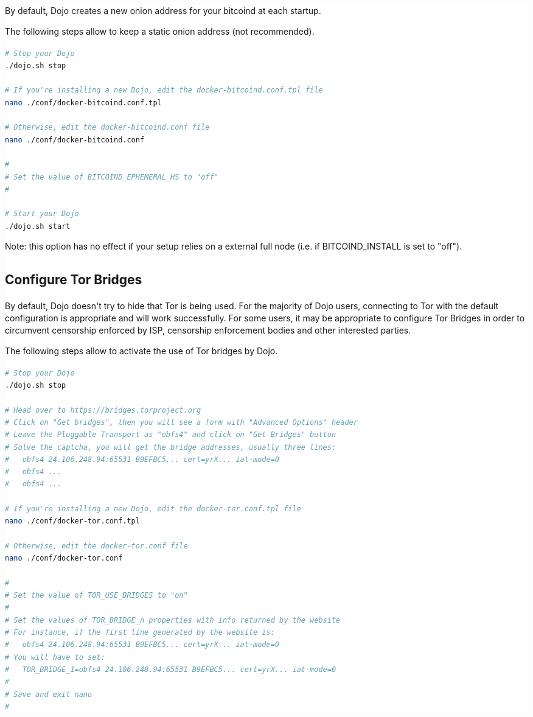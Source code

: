 By default, Dojo creates a new onion address for your bitcoind at each startup. 

The following steps allow to keep a static onion address (not recommended).

```sh
# Stop your Dojo
./dojo.sh stop

# If you're installing a new Dojo, edit the docker-bitcoind.conf.tpl file
nano ./conf/docker-bitcoind.conf.tpl

# Otherwise, edit the docker-bitcoind.conf file
nano ./conf/docker-bitcoind.conf

#
# Set the value of BITCOIND_EPHEMERAL_HS to "off"
#

# Start your Dojo
./dojo.sh start
```

Note: this option has no effect if your setup relies on a external full node (i.e. if BITCOIND_INSTALL is set to "off").


<a name="tor_bridges"/>

## Configure Tor Bridges ##

By default, Dojo doesn't try to hide that Tor is being used. For the majority of Dojo users, connecting to Tor with the default configuration is appropriate and will work successfully. For some users, it may be appropriate to configure Tor Bridges in order to circumvent censorship enforced by ISP, censorship enforcement bodies and other interested parties.

The following steps allow to activate the use of Tor bridges by Dojo.

```sh
# Stop your Dojo
./dojo.sh stop

# Head over to https://bridges.torproject.org
# Click on "Get bridges", then you will see a form with "Advanced Options" header
# Leave the Pluggable Transport as "obfs4" and click on "Get Bridges" button
# Solve the captcha, you will get the bridge addresses, usually three lines:
#   obfs4 24.106.248.94:65531 B9EFBC5... cert=yrX... iat-mode=0
#   obfs4 ...
#   obfs4 ...

# If you're installing a new Dojo, edit the docker-tor.conf.tpl file
nano ./conf/docker-tor.conf.tpl

# Otherwise, edit the docker-tor.conf file
nano ./conf/docker-tor.conf

#
# Set the value of TOR_USE_BRIDGES to "on"
#
# Set the values of TOR_BRIDGE_n properties with info returned by the website
# For instance, if the first line generated by the website is:
#   obfs4 24.106.248.94:65531 B9EFBC5... cert=yrX... iat-mode=0
# You will have to set:
#   TOR_BRIDGE_1=obfs4 24.106.248.94:65531 B9EFBC5... cert=yrX... iat-mode=0
#
# Save and exit nano
#
```
